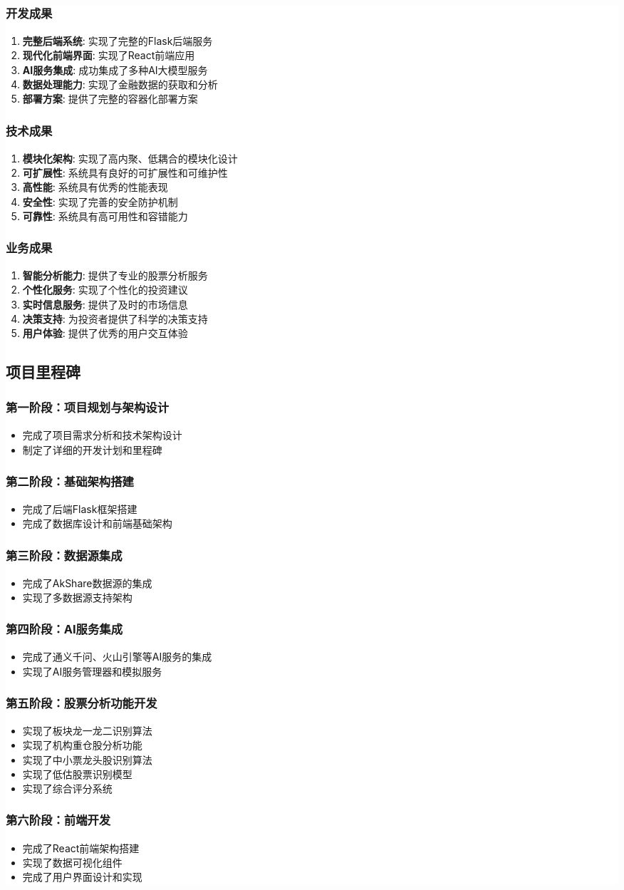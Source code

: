 ### 开发成果
1. **完整后端系统**: 实现了完整的Flask后端服务
2. **现代化前端界面**: 实现了React前端应用
3. **AI服务集成**: 成功集成了多种AI大模型服务
4. **数据处理能力**: 实现了金融数据的获取和分析
5. **部署方案**: 提供了完整的容器化部署方案

### 技术成果
1. **模块化架构**: 实现了高内聚、低耦合的模块化设计
2. **可扩展性**: 系统具有良好的可扩展性和可维护性
3. **高性能**: 系统具有优秀的性能表现
4. **安全性**: 实现了完善的安全防护机制
5. **可靠性**: 系统具有高可用性和容错能力

### 业务成果
1. **智能分析能力**: 提供了专业的股票分析服务
2. **个性化服务**: 实现了个性化的投资建议
3. **实时信息服务**: 提供了及时的市场信息
4. **决策支持**: 为投资者提供了科学的决策支持
5. **用户体验**: 提供了优秀的用户交互体验

## 项目里程碑

### 第一阶段：项目规划与架构设计
- 完成了项目需求分析和技术架构设计
- 制定了详细的开发计划和里程碑

### 第二阶段：基础架构搭建
- 完成了后端Flask框架搭建
- 完成了数据库设计和前端基础架构

### 第三阶段：数据源集成
- 完成了AkShare数据源的集成
- 实现了多数据源支持架构

### 第四阶段：AI服务集成
- 完成了通义千问、火山引擎等AI服务的集成
- 实现了AI服务管理器和模拟服务

### 第五阶段：股票分析功能开发
- 实现了板块龙一龙二识别算法
- 实现了机构重仓股分析功能
- 实现了中小票龙头股识别算法
- 实现了低估股票识别模型
- 实现了综合评分系统

### 第六阶段：前端开发
- 完成了React前端架构搭建
- 实现了数据可视化组件
- 完成了用户界面设计和实现
